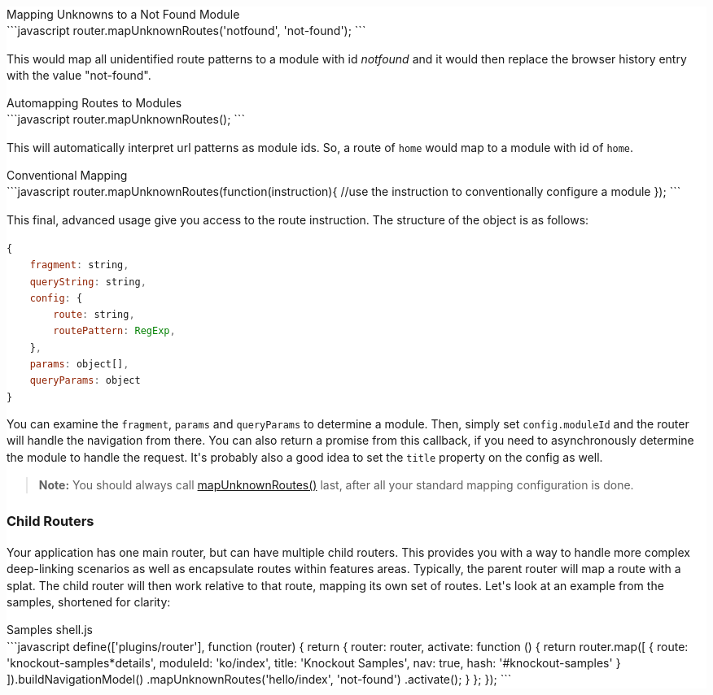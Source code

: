 <figcaption>Mapping Unknowns to a Not Found Module</figcaption>
```javascript
router.mapUnknownRoutes('notfound', 'not-found');
```

This would map all unidentified route patterns to a module with id _notfound_ and it would then replace the browser history entry with the value "not-found".

<figcaption>Automapping Routes to Modules</figcaption>
```javascript
router.mapUnknownRoutes();
```

This will automatically interpret url patterns as module ids. So, a route of `home` would map to a module with id of `home`.

<figcaption>Conventional Mapping</figcaption>
```javascript
router.mapUnknownRoutes(function(instruction){
    //use the instruction to conventionally configure a module
});
```

This final, advanced usage give you access to the route instruction. The structure of the object is as follows:

```javascript
{
    fragment: string,
    queryString: string,
    config: {
        route: string,
        routePattern: RegExp,
    },
    params: object[],
    queryParams: object
}
```

You can examine the `fragment`, `params` and `queryParams` to determine a module. Then, simply set `config.moduleId` and the router will handle the navigation from there. You can also return a promise from this callback, if you need to asynchronously determine the module to handle the request. It's probably also a good idea to set the `title` property on the config as well.

> **Note:** You should always call [mapUnknownRoutes()](/documentation/api#class/Router/method/mapUnknownRoutes) last, after all your standard mapping configuration is done.

### Child Routers

Your application has one main router, but can have multiple child routers. This provides you with a way to handle more complex deep-linking scenarios as well as encapsulate routes within features areas. Typically, the parent router will map a route with a splat. The child router will then work relative to that route, mapping its own set of routes. Let's look at an example from the samples, shortened for clarity:

<figcaption>Samples shell.js</figcaption>
```javascript
define(['plugins/router'], function (router) {
    return {
        router: router,
        activate: function () {
            return router.map([
                { route: 'knockout-samples*details', moduleId: 'ko/index', title: 'Knockout Samples',  nav: true, hash: '#knockout-samples' }
            ]).buildNavigationModel()
              .mapUnknownRoutes('hello/index', 'not-found')
              .activate();
        }
    };
});
```